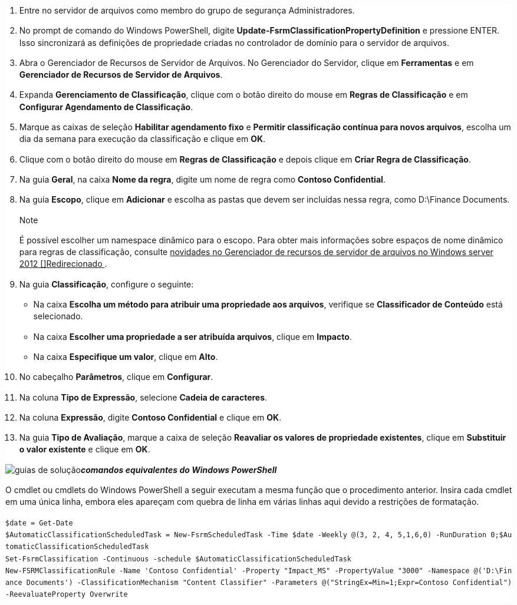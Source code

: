 1.  Entre no servidor de arquivos como membro do grupo de segurança Administradores.  
  
2.  No prompt de comando do Windows PowerShell, digite **Update-FsrmClassificationPropertyDefinition** e pressione ENTER. Isso sincronizará as definições de propriedade criadas no controlador de domínio para o servidor de arquivos.  
  
3.  Abra o Gerenciador de Recursos de Servidor de Arquivos. No Gerenciador do Servidor, clique em **Ferramentas** e em **Gerenciador de Recursos de Servidor de Arquivos**.  
  
4.  Expanda **Gerenciamento de Classificação**, clique com o botão direito do mouse em **Regras de Classificação** e em **Configurar Agendamento de Classificação**.  
  
5.  Marque as caixas de seleção **Habilitar agendamento fixo** e **Permitir classificação contínua para novos arquivos**, escolha um dia da semana para execução da classificação e clique em **OK**.  
  
6.  Clique com o botão direito do mouse em **Regras de Classificação** e depois clique em **Criar Regra de Classificação**.  
  
7.  Na guia **Geral**, na caixa **Nome da regra**, digite um nome de regra como **Contoso Confidential**.  
  
8.  Na guia **Escopo**, clique em **Adicionar** e escolha as pastas que devem ser incluídas nessa regra, como D:\Finance Documents.  
  
    > [!NOTE]  
    > É possível escolher um namespace dinâmico para o escopo. Para obter mais informações sobre espaços de nome dinâmico para regras de classificação, consulte [novidades no Gerenciador de recursos de servidor de arquivos no Windows server 2012 \[\]Redirecionado ](assetId:///d53c603e-6217-4b98-8508-e8e492d16083).  
  
9. Na guia **Classificação**, configure o seguinte:  
  
    -   Na caixa **Escolha um método para atribuir uma propriedade aos arquivos**, verifique se **Classificador de Conteúdo** está selecionado.  
  
    -   Na caixa **Escolher uma propriedade a ser atribuída arquivos**, clique em **Impacto**.  
  
    -   Na caixa **Especifique um valor**, clique em **Alto**.  
  
10. No cabeçalho **Parâmetros**, clique em **Configurar**.  
  
11. Na coluna **Tipo de Expressão**, selecione **Cadeia de caracteres**.  
  
12. Na coluna **Expressão**, digite **Contoso Confidential** e clique em **OK**.  
  
13. Na guia **Tipo de Avaliação**, marque a caixa de seleção **Reavaliar os valores de propriedade existentes**, clique em **Substituir o valor existente** e clique em **OK**.  
  
![guias de solução](media/Deploy-Automatic-File-Classification--Demonstration-Steps-/PowerShellLogoSmall.gif)***<em>comandos equivalentes do Windows PowerShell</em>***  
  
O cmdlet ou cmdlets do Windows PowerShell a seguir executam a mesma função que o procedimento anterior. Insira cada cmdlet em uma única linha, embora eles apareçam com quebra de linha em várias linhas aqui devido a restrições de formatação.  
  
```  
$date = Get-Date  
$AutomaticClassificationScheduledTask = New-FsrmScheduledTask -Time $date -Weekly @(3, 2, 4, 5,1,6,0) -RunDuration 0;$AutomaticClassificationScheduledTask  
Set-FsrmClassification -Continuous -schedule $AutomaticClassificationScheduledTask  
New-FSRMClassificationRule -Name 'Contoso Confidential' -Property "Impact_MS" -PropertyValue "3000" -Namespace @('D:\Finance Documents') -ClassificationMechanism "Content Classifier" -Parameters @("StringEx=Min=1;Expr=Contoso Confidential") -ReevaluateProperty Overwrite  
```  
  